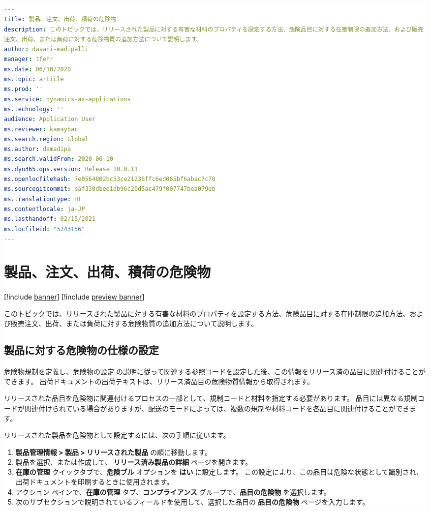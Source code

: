 ```yaml
---
title: 製品、注文、出荷、積荷の危険物
description: このトピックでは、リリースされた製品に対する有害な材料のプロパティを設定する方法、危険品目に対する在庫制限の追加方法、および販売注文、出荷、または負荷に対する危険物質の追加方法について説明します。
author: dasani-madipalli
manager: tfehr
ms.date: 06/10/2020
ms.topic: article
ms.prod: ''
ms.service: dynamics-ax-applications
ms.technology: ''
audience: Application User
ms.reviewer: kamaybac
ms.search.region: Global
ms.author: damadipa
ms.search.validFrom: 2020-06-10
ms.dyn365.ops.version: Release 10.0.11
ms.openlocfilehash: 7e0564802bc53ce21236ffc6ed065bf6abac7c78
ms.sourcegitcommit: eaf330dbee1db96c20d5ac479f007747bea079eb
ms.translationtype: HT
ms.contentlocale: ja-JP
ms.lasthandoff: 02/15/2021
ms.locfileid: "5243156"
---
```

# <a name="hazardous-materials-in-products-orders-shipments-and-loads"></a>製品、注文、出荷、積荷の危険物

[!include [banner](../includes/banner.md)]
[!include [preview banner](../includes/preview-banner.md)]

このトピックでは、リリースされた製品に対する有害な材料のプロパティを設定する方法、危険品目に対する在庫制限の追加方法、および販売注文、出荷、または負荷に対する危険物質の追加方法について説明します。

## <a name="set-hazardous-material-specifications-for-products"></a>製品に対する危険物の仕様の設定

危険物規制を定義し、[危険物の設定](hazmat-setup.md) の説明に従って関連する参照コードを設定した後、この情報をリリース済の品目に関連付けることができます。 出荷ドキュメントの出荷テキストは、リリース済品目の危険物質情報から取得されます。

リリースされた品目を危険物に関連付けるプロセスの一部として、規制コードと材料を指定する必要があります。 品目には異なる規制コードが関連付けられている場合がありますが、配送のモードによっては、複数の規制や材料コードを各品目に関連付けることができます。

リリースされた製品を危険物として設定するには、次の手順に従います。

1. **製品管理情報 \> 製品 \> リリースされた製品** の順に移動します。
1. 製品を選択、または作成して、 **リリース済み製品の詳細** ページを開きます。
1. **在庫の管理** クイックタブで、**危険ブル** オプションを **はい** に設定します。 この設定により、この品目は危険な状態として識別され、出荷ドキュメントを印刷するときに使用されます。
1. アクション ペインで、**在庫の管理** タブ、**コンプライアンス** グループで、**品目の危険物** を選択します。
1. 次のサブセクションで説明されているフィールドを使用して、選択した品目の **品目の危険物** ページを入力します。

